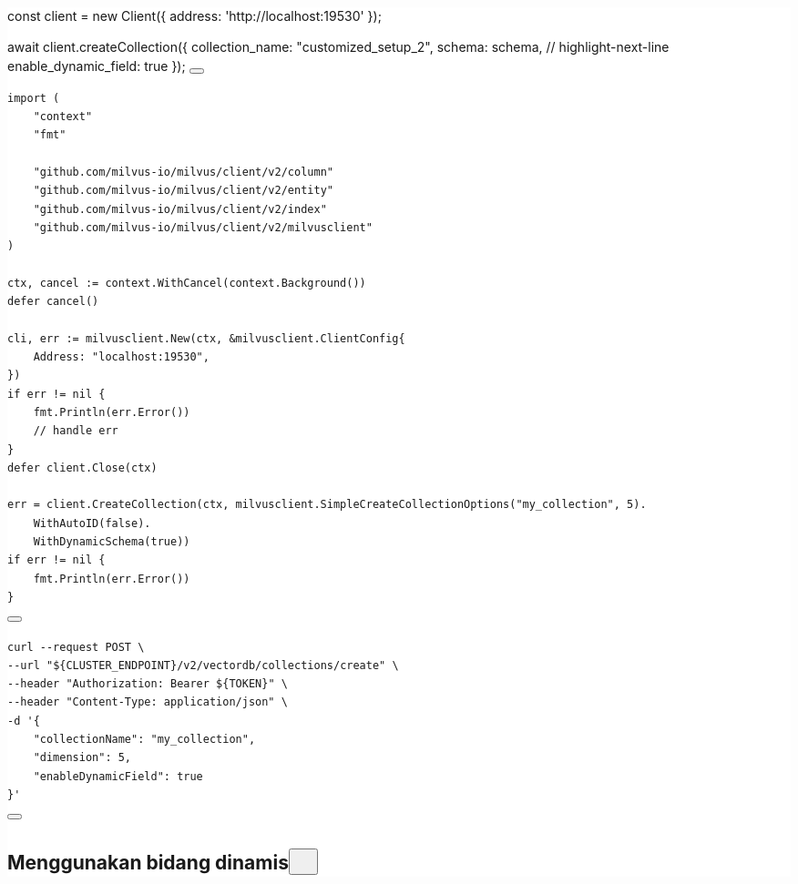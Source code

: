 <span class="hljs-keyword">const</span> client = <span class="hljs-keyword">new</span> <span class="hljs-title class_">Client</span>({
    <span class="hljs-attr">address</span>: <span class="hljs-string">&#x27;http://localhost:19530&#x27;</span>
});

<span class="hljs-keyword">await</span> client.<span class="hljs-title function_">createCollection</span>({
    <span class="hljs-attr">collection_name</span>: <span class="hljs-string">&quot;customized_setup_2&quot;</span>,
    <span class="hljs-attr">schema</span>: schema,
    <span class="hljs-comment">// highlight-next-line</span>
    <span class="hljs-attr">enable_dynamic_field</span>: <span class="hljs-literal">true</span>
});
<button class="copy-code-btn"></button></code></pre>
<pre><code translate="no" class="language-go"><span class="hljs-keyword">import</span> (
    <span class="hljs-string">&quot;context&quot;</span>
    <span class="hljs-string">&quot;fmt&quot;</span>

    <span class="hljs-string">&quot;github.com/milvus-io/milvus/client/v2/column&quot;</span>
    <span class="hljs-string">&quot;github.com/milvus-io/milvus/client/v2/entity&quot;</span>
    <span class="hljs-string">&quot;github.com/milvus-io/milvus/client/v2/index&quot;</span>
    <span class="hljs-string">&quot;github.com/milvus-io/milvus/client/v2/milvusclient&quot;</span>
)  

ctx, cancel := context.WithCancel(context.Background())
<span class="hljs-keyword">defer</span> cancel()

cli, err := milvusclient.New(ctx, &amp;milvusclient.ClientConfig{
    Address: <span class="hljs-string">&quot;localhost:19530&quot;</span>,
})
<span class="hljs-keyword">if</span> err != <span class="hljs-literal">nil</span> {
    fmt.Println(err.Error())
    <span class="hljs-comment">// handle err</span>
}
<span class="hljs-keyword">defer</span> client.Close(ctx)

err = client.CreateCollection(ctx, milvusclient.SimpleCreateCollectionOptions(<span class="hljs-string">&quot;my_collection&quot;</span>, <span class="hljs-number">5</span>).
    WithAutoID(<span class="hljs-literal">false</span>).
    WithDynamicSchema(<span class="hljs-literal">true</span>))
<span class="hljs-keyword">if</span> err != <span class="hljs-literal">nil</span> {
    fmt.Println(err.Error())
}
<button class="copy-code-btn"></button></code></pre>
<pre><code translate="no" class="language-bash">curl --request POST \
--url <span class="hljs-string">&quot;<span class="hljs-variable">${CLUSTER_ENDPOINT}</span>/v2/vectordb/collections/create&quot;</span> \
--header <span class="hljs-string">&quot;Authorization: Bearer <span class="hljs-variable">${TOKEN}</span>&quot;</span> \
--header <span class="hljs-string">&quot;Content-Type: application/json&quot;</span> \
-d <span class="hljs-string">&#x27;{
    &quot;collectionName&quot;: &quot;my_collection&quot;,
    &quot;dimension&quot;: 5,
    &quot;enableDynamicField&quot;: true
}&#x27;</span>
<button class="copy-code-btn"></button></code></pre>
<h2 id="Use-dynamic-field" class="common-anchor-header">Menggunakan bidang dinamis<button data-href="#Use-dynamic-field" class="anchor-icon" translate="no">
      <svg translate="no"
        aria-hidden="true"
        focusable="false"
        height="20"
        version="1.1"
        viewBox="0 0 16 16"
        width="16"
